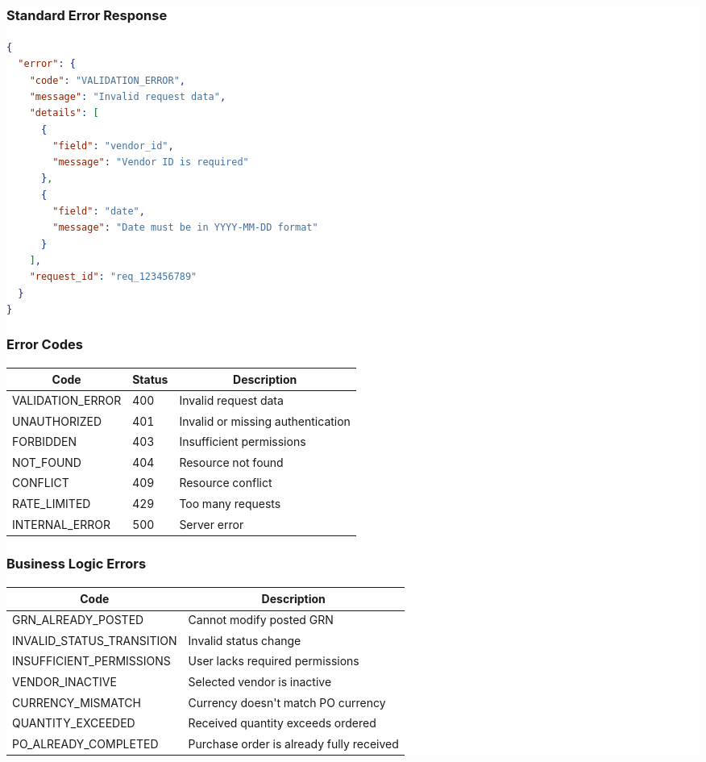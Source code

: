 ### Standard Error Response
```json
{
  "error": {
    "code": "VALIDATION_ERROR",
    "message": "Invalid request data",
    "details": [
      {
        "field": "vendor_id",
        "message": "Vendor ID is required"
      },
      {
        "field": "date",
        "message": "Date must be in YYYY-MM-DD format"
      }
    ],
    "request_id": "req_123456789"
  }
}
```

### Error Codes

| Code | Status | Description |
|------|--------|-------------|
| VALIDATION_ERROR | 400 | Invalid request data |
| UNAUTHORIZED | 401 | Invalid or missing authentication |
| FORBIDDEN | 403 | Insufficient permissions |
| NOT_FOUND | 404 | Resource not found |
| CONFLICT | 409 | Resource conflict |
| RATE_LIMITED | 429 | Too many requests |
| INTERNAL_ERROR | 500 | Server error |

### Business Logic Errors

| Code | Description |
|------|-------------|
| GRN_ALREADY_POSTED | Cannot modify posted GRN |
| INVALID_STATUS_TRANSITION | Invalid status change |
| INSUFFICIENT_PERMISSIONS | User lacks required permissions |
| VENDOR_INACTIVE | Selected vendor is inactive |
| CURRENCY_MISMATCH | Currency doesn't match PO currency |
| QUANTITY_EXCEEDED | Received quantity exceeds ordered |
| PO_ALREADY_COMPLETED | Purchase order is already fully received |
